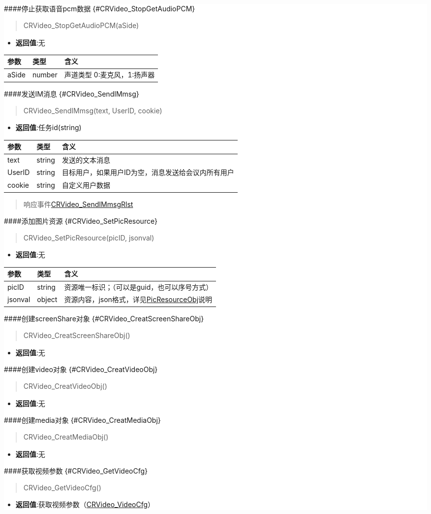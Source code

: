 ####停止获取语音pcm数据 {#CRVideo_StopGetAudioPCM}

>CRVideo_StopGetAudioPCM(aSide)

- **返回值**:无

| 参数    | 类型        | 含义      |
|:-------- |:-----------|:----------|
|aSide	| number| 	声道类型 0:麦克风，1:扬声器| 

####发送IM消息 {#CRVideo_SendIMmsg}

>CRVideo_SendIMmsg(text, UserID, cookie) 

- **返回值**:任务id(string)

| 参数    | 类型        | 含义      |
|:-------- |:-----------|:----------|
|text	|string	|发送的文本消息|
|UserID|	string|	目标用户，如果用户ID为空，消息发送给会议内所有用户|
|cookie	|string	|自定义用户数据|

>响应事件[CRVideo_SendIMmsgRlst](callback.md#CRVideo_SendIMmsgRlst)

####添加图片资源 {#CRVideo_SetPicResource}

>CRVideo_SetPicResource(picID, jsonval)

- **返回值**:无

| 参数    | 类型        | 含义      |
|:-------- |:-----------|:----------|
|picID	| string| 	资源唯一标识；（可以是guid，也可以序号方式）| 
| jsonval	| object| 资源内容，json格式，详见[PicResourceObj](json.md#PicResourceObj)说明| 

####创建screenShare对象 {#CRVideo_CreatScreenShareObj}

>CRVideo_CreatScreenShareObj()

- **返回值**:无 

####创建video对象 {#CRVideo_CreatVideoObj}

>CRVideo_CreatVideoObj()

- **返回值**:无 

####创建media对象 {#CRVideo_CreatMediaObj}

>CRVideo_CreatMediaObj()

- **返回值**:无 

####获取视频参数 {#CRVideo_GetVideoCfg}

>CRVideo_GetVideoCfg() 

- **返回值**:获取视频参数（[CRVideo_VideoCfg](TypeDefinitions.md#CRVideo_VideoCfg)）

